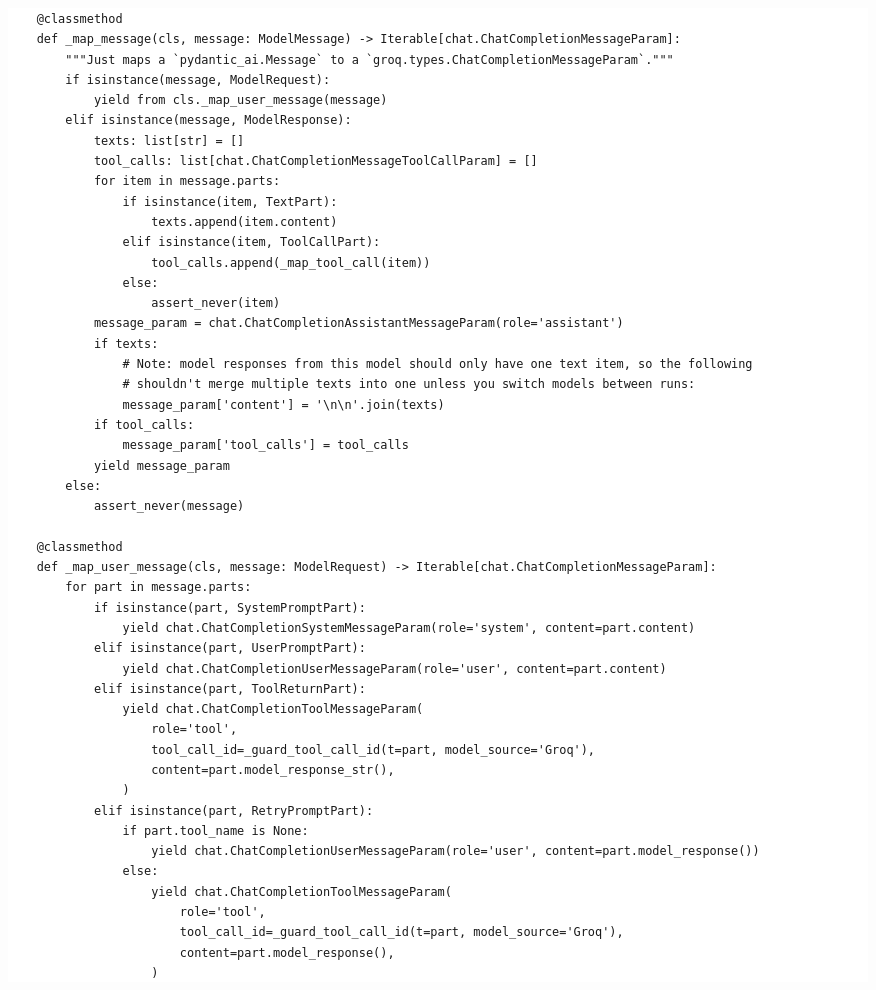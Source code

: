         @classmethod
        def _map_message(cls, message: ModelMessage) -> Iterable[chat.ChatCompletionMessageParam]:
            """Just maps a `pydantic_ai.Message` to a `groq.types.ChatCompletionMessageParam`."""
            if isinstance(message, ModelRequest):
                yield from cls._map_user_message(message)
            elif isinstance(message, ModelResponse):
                texts: list[str] = []
                tool_calls: list[chat.ChatCompletionMessageToolCallParam] = []
                for item in message.parts:
                    if isinstance(item, TextPart):
                        texts.append(item.content)
                    elif isinstance(item, ToolCallPart):
                        tool_calls.append(_map_tool_call(item))
                    else:
                        assert_never(item)
                message_param = chat.ChatCompletionAssistantMessageParam(role='assistant')
                if texts:
                    # Note: model responses from this model should only have one text item, so the following
                    # shouldn't merge multiple texts into one unless you switch models between runs:
                    message_param['content'] = '\n\n'.join(texts)
                if tool_calls:
                    message_param['tool_calls'] = tool_calls
                yield message_param
            else:
                assert_never(message)
    
        @classmethod
        def _map_user_message(cls, message: ModelRequest) -> Iterable[chat.ChatCompletionMessageParam]:
            for part in message.parts:
                if isinstance(part, SystemPromptPart):
                    yield chat.ChatCompletionSystemMessageParam(role='system', content=part.content)
                elif isinstance(part, UserPromptPart):
                    yield chat.ChatCompletionUserMessageParam(role='user', content=part.content)
                elif isinstance(part, ToolReturnPart):
                    yield chat.ChatCompletionToolMessageParam(
                        role='tool',
                        tool_call_id=_guard_tool_call_id(t=part, model_source='Groq'),
                        content=part.model_response_str(),
                    )
                elif isinstance(part, RetryPromptPart):
                    if part.tool_name is None:
                        yield chat.ChatCompletionUserMessageParam(role='user', content=part.model_response())
                    else:
                        yield chat.ChatCompletionToolMessageParam(
                            role='tool',
                            tool_call_id=_guard_tool_call_id(t=part, model_source='Groq'),
                            content=part.model_response(),
                        )
      